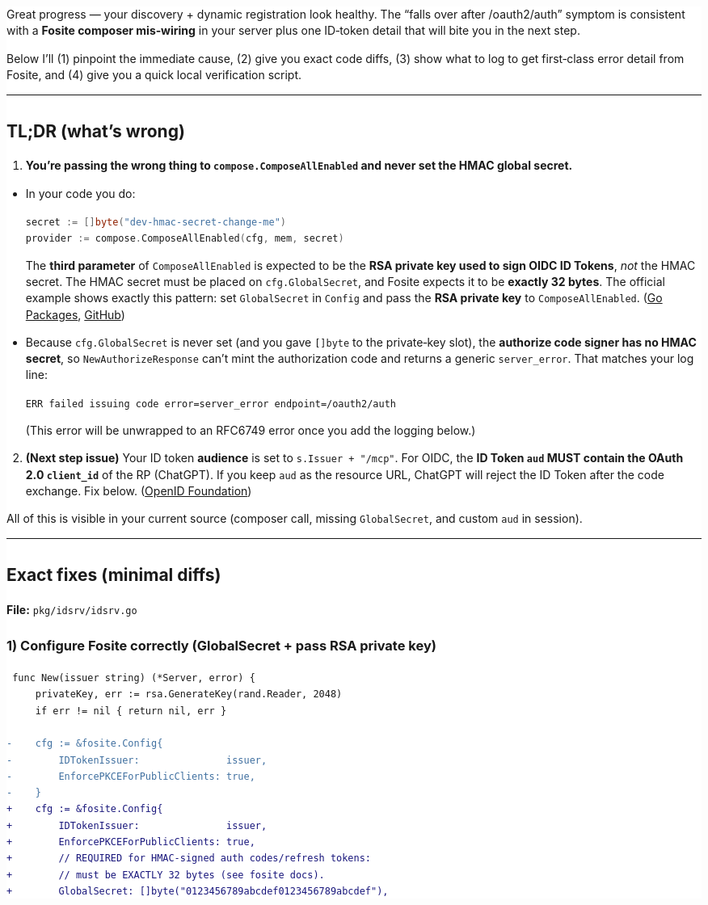 Great progress — your discovery + dynamic registration look healthy. The “falls over after /oauth2/auth” symptom is consistent with a **Fosite composer mis‑wiring** in your server plus one ID‑token detail that will bite you in the next step.

Below I’ll (1) pinpoint the immediate cause, (2) give you exact code diffs, (3) show what to log to get first‑class error detail from Fosite, and (4) give you a quick local verification script.

---

## TL;DR (what’s wrong)

1. **You’re passing the wrong thing to `compose.ComposeAllEnabled` and never set the HMAC global secret.**

* In your code you do:

  ```go
  secret := []byte("dev-hmac-secret-change-me")
  provider := compose.ComposeAllEnabled(cfg, mem, secret)
  ```

  The **third parameter** of `ComposeAllEnabled` is expected to be the **RSA private key used to sign OIDC ID Tokens**, *not* the HMAC secret. The HMAC secret must be placed on `cfg.GlobalSecret`, and Fosite expects it to be **exactly 32 bytes**. The official example shows exactly this pattern: set `GlobalSecret` in `Config` and pass the **RSA private key** to `ComposeAllEnabled`. ([Go Packages][1], [GitHub][2])

* Because `cfg.GlobalSecret` is never set (and you gave `[]byte` to the private‑key slot), the **authorize code signer has no HMAC secret**, so `NewAuthorizeResponse` can’t mint the authorization code and returns a generic `server_error`. That matches your log line:

  ```
  ERR failed issuing code error=server_error endpoint=/oauth2/auth
  ```

  (This error will be unwrapped to an RFC6749 error once you add the logging below.)

2. **(Next step issue)** Your ID token **audience** is set to `s.Issuer + "/mcp"`. For OIDC, the **ID Token `aud` MUST contain the OAuth 2.0 `client_id`** of the RP (ChatGPT). If you keep `aud` as the resource URL, ChatGPT will reject the ID Token after the code exchange. Fix below. ([OpenID Foundation][3])

All of this is visible in your current source (composer call, missing `GlobalSecret`, and custom `aud` in session).&#x20;

---

## Exact fixes (minimal diffs)

**File:** `pkg/idsrv/idsrv.go` &#x20;

### 1) Configure Fosite correctly (GlobalSecret + pass RSA private key)

```diff
 func New(issuer string) (*Server, error) {
     privateKey, err := rsa.GenerateKey(rand.Reader, 2048)
     if err != nil { return nil, err }

-    cfg := &fosite.Config{
-        IDTokenIssuer:               issuer,
-        EnforcePKCEForPublicClients: true,
-    }
+    cfg := &fosite.Config{
+        IDTokenIssuer:               issuer,
+        EnforcePKCEForPublicClients: true,
+        // REQUIRED for HMAC-signed auth codes/refresh tokens:
+        // must be EXACTLY 32 bytes (see fosite docs).
+        GlobalSecret: []byte("0123456789abcdef0123456789abcdef"),
```

[1]: https://pkg.go.dev/github.com/ory/fosite/compose "compose package - github.com/ory/fosite/compose - Go Packages"
[2]: https://github.com/ory/fosite "GitHub - ory/fosite: Extensible security first OAuth 2.0 and OpenID Connect SDK for Go."
[3]: https://openid.net/specs/openid-connect-core-1_0.html?utm_source=chatgpt.com "OpenID Connect Core 1.0 incorporating errata set 2"
[4]: https://github.com/ory/fosite/issues/685?utm_source=chatgpt.com "Investigate missing `redirect_uri` check when performing ..."